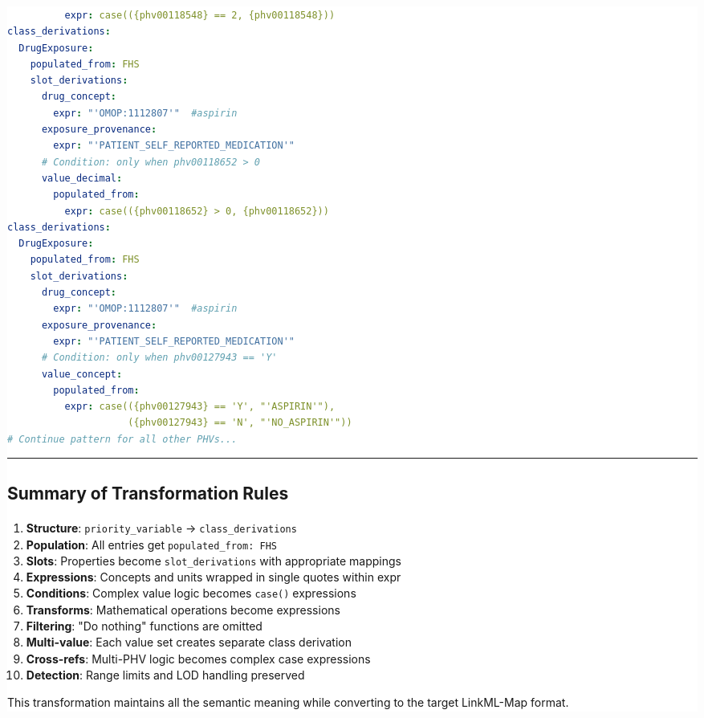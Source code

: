 ```yaml
          expr: case(({phv00118548} == 2, {phv00118548}))
class_derivations:
  DrugExposure:
    populated_from: FHS
    slot_derivations:
      drug_concept:
        expr: "'OMOP:1112807'"  #aspirin
      exposure_provenance:
        expr: "'PATIENT_SELF_REPORTED_MEDICATION'"
      # Condition: only when phv00118652 > 0
      value_decimal:
        populated_from:
          expr: case(({phv00118652} > 0, {phv00118652}))
class_derivations:
  DrugExposure:
    populated_from: FHS
    slot_derivations:
      drug_concept:
        expr: "'OMOP:1112807'"  #aspirin
      exposure_provenance:
        expr: "'PATIENT_SELF_REPORTED_MEDICATION'"
      # Condition: only when phv00127943 == 'Y'
      value_concept:
        populated_from:
          expr: case(({phv00127943} == 'Y', "'ASPIRIN'"),
                     ({phv00127943} == 'N', "'NO_ASPIRIN'"))
# Continue pattern for all other PHVs...
```

---

## Summary of Transformation Rules

1. **Structure**: `priority_variable` → `class_derivations`
2. **Population**: All entries get `populated_from: FHS`
3. **Slots**: Properties become `slot_derivations` with appropriate mappings
4. **Expressions**: Concepts and units wrapped in single quotes within expr
5. **Conditions**: Complex value logic becomes `case()` expressions
6. **Transforms**: Mathematical operations become expressions
7. **Filtering**: "Do nothing" functions are omitted
8. **Multi-value**: Each value set creates separate class derivation
9. **Cross-refs**: Multi-PHV logic becomes complex case expressions
10. **Detection**: Range limits and LOD handling preserved

This transformation maintains all the semantic meaning while converting to the target LinkML-Map format.